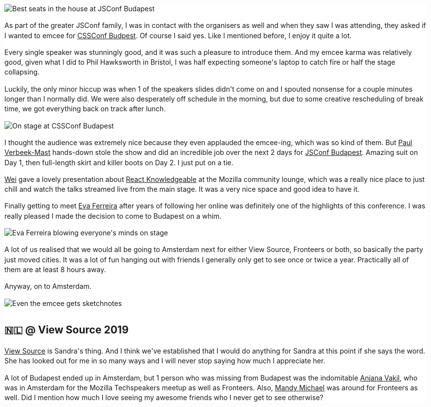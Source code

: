 <img srcset="/assets/images/posts/talking-css-2019/cssconfbp-480.jpg 480w, /assets/images/posts/talking-css-2019/cssconfbp-640.jpg 640w, /assets/images/posts/talking-css-2019/cssconfbp-960.jpg 960w, /assets/images/posts/talking-css-2019/cssconfbp-1280.jpg 1280w" sizes="(max-width: 400px) 100vw, (max-width: 960px) 75vw, 640px" src="/assets/images/posts/talking-css-2019/cssconfbp-640.jpg" alt="Best seats in the house at JSConf Budapest">

As part of the greater JSConf family, I was in contact with the organisers as well and when they saw I was attending, they asked if I wanted to emcee for [CSSConf Budpest](https://cssconfbp.rocks/). Of course I said yes. Like I mentioned before, I enjoy it quite a lot.

Every single speaker was stunningly good, and it was such a pleasure to introduce them. And my emcee karma was relatively good, given what I did to Phil Hawksworth in Bristol, I was half expecting someone's laptop to catch fire or half the stage collapsing.

Luckily, the only minor hiccup was when 1 of the speakers slides didn't come on and I spouted nonsense for a couple minutes longer than I normally did. We were also desperately off schedule in the morning, but due to some creative rescheduling of break time, we got everything back on track after lunch.

<img srcset="/assets/images/posts/talking-css-2019/cssconfbp2-480.jpg 480w, /assets/images/posts/talking-css-2019/cssconfbp2-640.jpg 640w, /assets/images/posts/talking-css-2019/cssconfbp2-960.jpg 960w, /assets/images/posts/talking-css-2019/cssconfbp2-1280.jpg 1280w" sizes="(max-width: 400px) 100vw, (max-width: 960px) 75vw, 640px" src="/assets/images/posts/talking-css-2019/cssconfbp2-640.jpg" alt="On stage at CSSConf Budapest">

I thought the audience was extremely nice because they even applauded the emcee-ing, which was so kind of them. But [Paul Verbeek-Mast](http://paulvm.com/) hands-down stole the show and did an incredible job over the next 2 days for [JSConf Budapest](https://2019.jsconfbp.com/). Amazing suit on Day 1, then full-length skirt and killer boots on Day 2. I just put on a tie.

[Wei](https://dev.wgao19.cc/) gave a lovely presentation about [React Knowledgeable](https://reactknowledgeable.org/) at the Mozilla community lounge, which was a really nice place to just chill and watch the talks streamed live from the main stage. It was a very nice space and good idea to have it.

Finally getting to meet [Eva Ferreira](http://www.evaferreira.com.ar/en/index.html) after years of following her online was definitely one of the highlights of this conference. I was really pleased I made the decision to come to Budapest on a whim.

<img srcset="/assets/images/posts/talking-css-2019/cssconfbp3-480.jpg 480w, /assets/images/posts/talking-css-2019/cssconfbp3-640.jpg 640w, /assets/images/posts/talking-css-2019/cssconfbp3-960.jpg 960w, /assets/images/posts/talking-css-2019/cssconfbp3-1280.jpg 1280w" sizes="(max-width: 400px) 100vw, (max-width: 960px) 75vw, 640px" src="/assets/images/posts/talking-css-2019/cssconfbp3-640.jpg" alt="Eva Ferreira blowing everyone's minds on stage">

A lot of us realised that we would all be going to Amsterdam next for either View Source, Fronteers or both, so basically the party just moved cities. It was a lot of fun hanging out with friends I generally only get to see once or twice a year. Practically all of them are at least 8 hours away.

Anyway, on to Amsterdam.

<img src="/assets/images/posts/talking-css-2019/cssconfbp.jpg" srcset="/assets/images/posts/talking-css-2019/cssconfbp@2x.jpg 2x" alt="Even the emcee gets sketchnotes">

## <span class="emoji" role="img" tabindex="0" aria-label="The Netherlands">&#x1F1F3;&#x1F1F1;</span> @ View Source 2019

[View Source](https://2019.viewsourceconf.org/) is Sandra's thing. And I think we've established that I would do anything for Sandra at this point if she says the word. She has looked out for me in so many ways and I will never stop saying how much I appreciate her.

A lot of Budapest ended up in Amsterdam, but 1 person who was missing from Budapest was the indomitable [Anjana Vakil](https://twitter.com/AnjanaVakil), who was in Amsterdam for the Mozilla Techspeakers meetup as well as Fronteers. Also, [Mandy Michael](https://mandymichael.com/) was around for Fronteers as well. Did I mention how much I love seeing my awesome friends who I never get to see otherwise?
